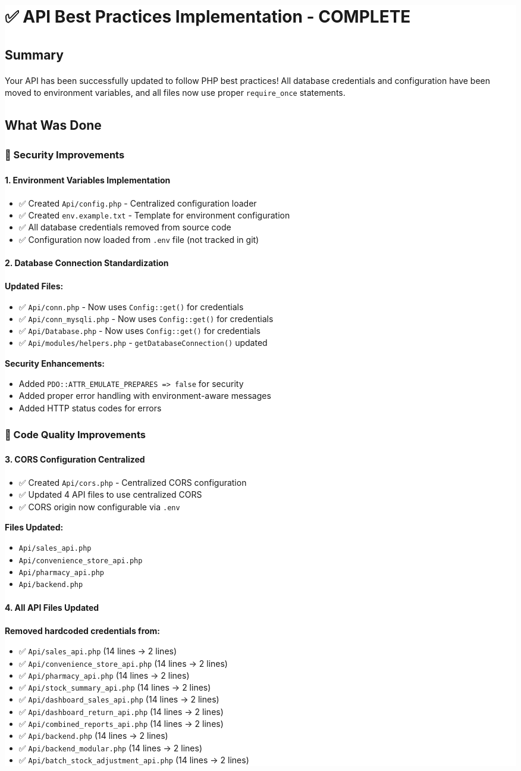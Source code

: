 # ✅ API Best Practices Implementation - COMPLETE

## Summary

Your API has been successfully updated to follow PHP best practices! All database credentials and configuration have been moved to environment variables, and all files now use proper `require_once` statements.

## What Was Done

### 🔐 Security Improvements

#### 1. Environment Variables Implementation
- ✅ Created `Api/config.php` - Centralized configuration loader
- ✅ Created `env.example.txt` - Template for environment configuration
- ✅ All database credentials removed from source code
- ✅ Configuration now loaded from `.env` file (not tracked in git)

#### 2. Database Connection Standardization
**Updated Files:**
- ✅ `Api/conn.php` - Now uses `Config::get()` for credentials
- ✅ `Api/conn_mysqli.php` - Now uses `Config::get()` for credentials
- ✅ `Api/Database.php` - Now uses `Config::get()` for credentials
- ✅ `Api/modules/helpers.php` - `getDatabaseConnection()` updated

**Security Enhancements:**
- Added `PDO::ATTR_EMULATE_PREPARES => false` for security
- Added proper error handling with environment-aware messages
- Added HTTP status codes for errors

### 🔧 Code Quality Improvements

#### 3. CORS Configuration Centralized
- ✅ Created `Api/cors.php` - Centralized CORS configuration
- ✅ Updated 4 API files to use centralized CORS
- ✅ CORS origin now configurable via `.env`

**Files Updated:**
- `Api/sales_api.php`
- `Api/convenience_store_api.php`
- `Api/pharmacy_api.php`
- `Api/backend.php`

#### 4. All API Files Updated
**Removed hardcoded credentials from:**
- ✅ `Api/sales_api.php` (14 lines → 2 lines)
- ✅ `Api/convenience_store_api.php` (14 lines → 2 lines)
- ✅ `Api/pharmacy_api.php` (14 lines → 2 lines)
- ✅ `Api/stock_summary_api.php` (14 lines → 2 lines)
- ✅ `Api/dashboard_sales_api.php` (14 lines → 2 lines)
- ✅ `Api/dashboard_return_api.php` (14 lines → 2 lines)
- ✅ `Api/combined_reports_api.php` (14 lines → 2 lines)
- ✅ `Api/backend.php` (14 lines → 2 lines)
- ✅ `Api/backend_modular.php` (14 lines → 2 lines)
- ✅ `Api/batch_stock_adjustment_api.php` (14 lines → 2 lines)
